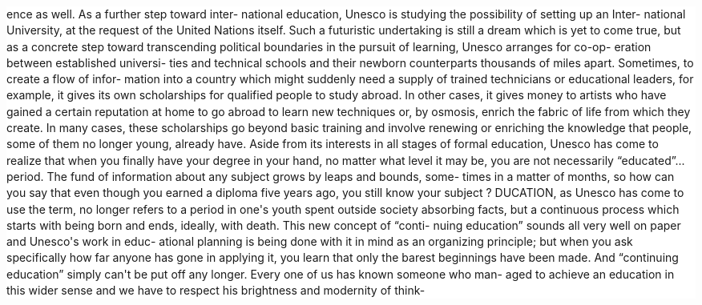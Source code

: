 ence as well. 
As a further step toward inter- 
national education, Unesco is studying 
the possibility of setting up an Inter- 
national University, at the request of 
the United Nations itself. Such a 
futuristic undertaking is still a dream 
which is yet to come true, but as a 
concrete step toward transcending 
political boundaries in the pursuit of 
learning, Unesco arranges for co-op- 
eration between established universi- 
ties and technical schools and their 
newborn counterparts thousands of 
miles apart. 
Sometimes, to create a flow of infor- 
mation into a country which might 
suddenly need a supply of trained 
technicians or educational leaders, for 
example, it gives its own scholarships 
for qualified people to study abroad. 
In other cases, it gives money to artists 
who have gained a certain reputation 
at home to go abroad to learn new 
techniques or, by osmosis, enrich the 
fabric of life from which they create. 
In many cases, these scholarships 
go beyond basic training and involve 
renewing or enriching the knowledge 
that people, some of them no longer 
young, already have. 
Aside from its interests in all stages 
of formal education, Unesco has come 
to realize that when you finally have 
your degree in your hand, no matter 
what level it may be, you are not 
necessarily “educated”... period. The 
fund of information about any subject 
grows by leaps and bounds, some- 
times in a matter of months, so how 
can you say that even though you 
earned a diploma five years ago, you 
still know your subject ? 
DUCATION, as Unesco 
has come to use the term, no longer 
refers to a period in one's youth spent 
outside society absorbing facts, but a 
continuous process which starts with 
being born and ends, ideally, with 
death. This new concept of “conti- 
nuing education” sounds all very well 
on paper and Unesco's work in educ- 
ational planning is being done with it in 
mind as an organizing principle; but 
when you ask specifically how far 
anyone has gone in applying it, you 
learn that only the barest beginnings 
have been made. 
And “continuing education” simply 
can't be put off any longer. Every one 
of us has known someone who man- 
aged to achieve an education in this 
wider sense and we have to respect 
his brightness and modernity of think- 